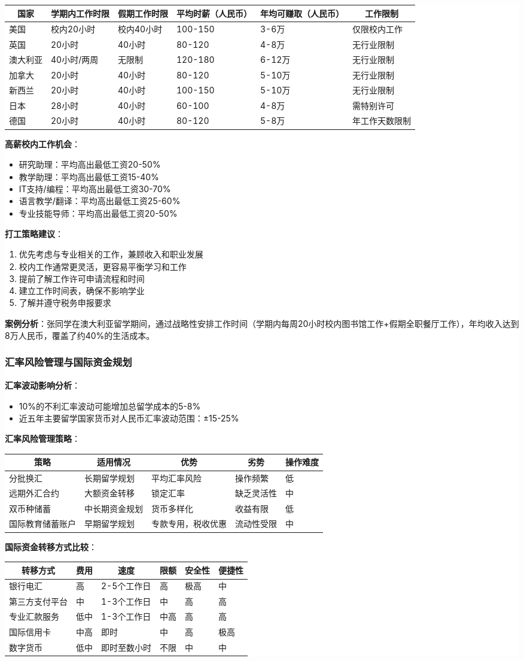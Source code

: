 | 国家 | 学期内工作时限 | 假期工作时限 | 平均时薪（人民币） | 年均可赚取（人民币） | 工作限制 |
|-----|------------|------------|--------------|-----------------|--------|
| 美国 | 校内20小时 | 校内40小时 | 100-150 | 3-6万 | 仅限校内工作 |
| 英国 | 20小时 | 40小时 | 80-120 | 4-8万 | 无行业限制 |
| 澳大利亚 | 40小时/两周 | 无限制 | 120-180 | 6-12万 | 无行业限制 |
| 加拿大 | 20小时 | 40小时 | 80-120 | 5-10万 | 无行业限制 |
| 新西兰 | 20小时 | 40小时 | 100-150 | 5-10万 | 无行业限制 |
| 日本 | 28小时 | 40小时 | 60-100 | 4-8万 | 需特别许可 |
| 德国 | 20小时 | 40小时 | 80-120 | 5-8万 | 年工作天数限制 |

**高薪校内工作机会**：
- 研究助理：平均高出最低工资20-50%
- 教学助理：平均高出最低工资15-40%
- IT支持/编程：平均高出最低工资30-70%
- 语言教学/翻译：平均高出最低工资25-60%
- 专业技能导师：平均高出最低工资20-50%

**打工策略建议**：
1. 优先考虑与专业相关的工作，兼顾收入和职业发展
2. 校内工作通常更灵活，更容易平衡学习和工作
3. 提前了解工作许可申请流程和时间
4. 建立工作时间表，确保不影响学业
5. 了解并遵守税务申报要求

**案例分析**：张同学在澳大利亚留学期间，通过战略性安排工作时间（学期内每周20小时校内图书馆工作+假期全职餐厅工作），年均收入达到8万人民币，覆盖了约40%的生活成本。

### 汇率风险管理与国际资金规划

**汇率波动影响分析**：
- 10%的不利汇率波动可能增加总留学成本的5-8%
- 近五年主要留学国家货币对人民币汇率波动范围：±15-25%

**汇率风险管理策略**：

| 策略 | 适用情况 | 优势 | 劣势 | 操作难度 |
|-----|--------|-----|-----|--------|
| 分批换汇 | 长期留学规划 | 平均汇率风险 | 操作频繁 | 低 |
| 远期外汇合约 | 大额资金转移 | 锁定汇率 | 缺乏灵活性 | 中 |
| 双币种储蓄 | 中长期资金规划 | 货币多样化 | 收益有限 | 低 |
| 国际教育储蓄账户 | 早期留学规划 | 专款专用，税收优惠 | 流动性受限 | 中 |

**国际资金转移方式比较**：

| 转移方式 | 费用 | 速度 | 限额 | 安全性 | 便捷性 |
|--------|-----|-----|-----|------|--------|
| 银行电汇 | 高 | 2-5个工作日 | 高 | 极高 | 中 |
| 第三方支付平台 | 中 | 1-3个工作日 | 中 | 高 | 高 |
| 专业汇款服务 | 低中 | 1-3个工作日 | 中高 | 高 | 高 |
| 国际信用卡 | 中高 | 即时 | 中 | 高 | 极高 |
| 数字货币 | 低中 | 即时至数小时 | 不限 | 中 | 中 |
